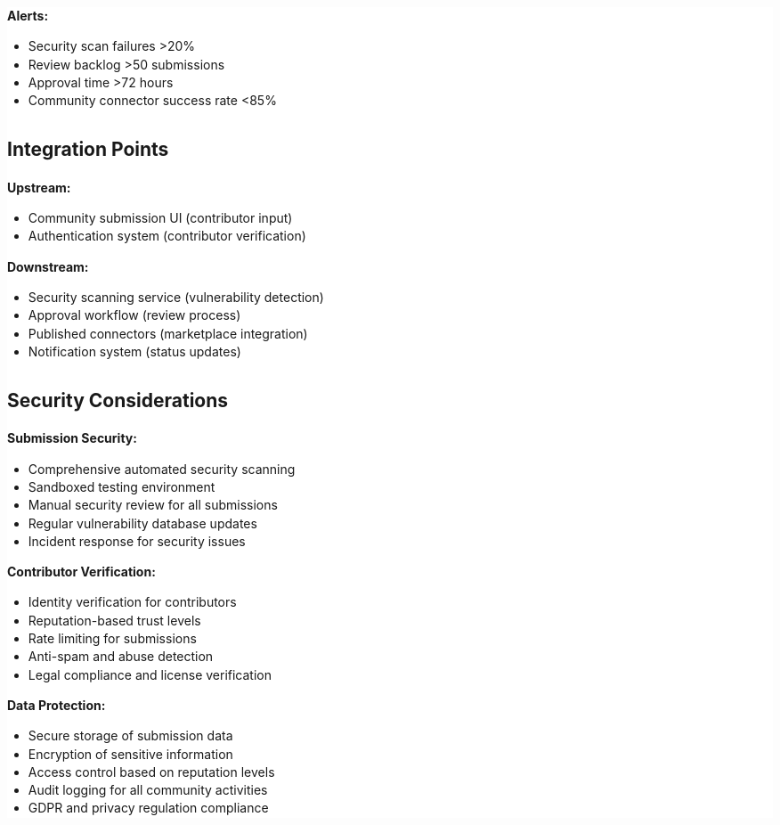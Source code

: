 **Alerts:**

- Security scan failures >20%
- Review backlog >50 submissions
- Approval time >72 hours
- Community connector success rate <85%

## Integration Points

**Upstream:**

- Community submission UI (contributor input)
- Authentication system (contributor verification)

**Downstream:**

- Security scanning service (vulnerability detection)
- Approval workflow (review process)
- Published connectors (marketplace integration)
- Notification system (status updates)

## Security Considerations

**Submission Security:**

- Comprehensive automated security scanning
- Sandboxed testing environment
- Manual security review for all submissions
- Regular vulnerability database updates
- Incident response for security issues

**Contributor Verification:**

- Identity verification for contributors
- Reputation-based trust levels
- Rate limiting for submissions
- Anti-spam and abuse detection
- Legal compliance and license verification

**Data Protection:**

- Secure storage of submission data
- Encryption of sensitive information
- Access control based on reputation levels
- Audit logging for all community activities
- GDPR and privacy regulation compliance
